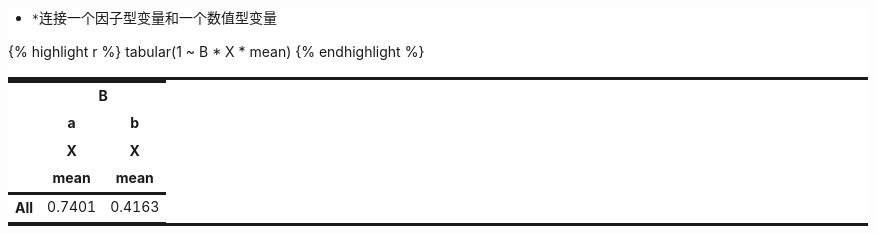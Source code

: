 - `*`连接一个因子型变量和一个数值型变量


{% highlight r %}
tabular(1 ~ B * X * mean)
{% endhighlight %}

<style>
.Rtable thead, .Rtable .even {
  background-color: inherit;
}
.left   { text-align:left; }
.center { text-align:center; }
.right  { text-align:right; }
.Rtable, .Rtable thead { 
  border-collapse: collapse;
  border-style: solid;
  border-width: medium 0;
  border-color: inherit;
}
.Rtable th, .Rtable td {
  padding-left: 0.5em;
  padding-right: 0.5em;
  border-width: 0;
}
</style>
<table class="Rtable">
<thead>
<tr class="center">
  <th>&nbsp;</th>
  <th colspan="2">B</th>
</tr>
 <tr class="center">
  <th>&nbsp;</th>
  <th>a</th>
  <th>b</th>
</tr>
 <tr class="center">
  <th>&nbsp;</th>
  <th>X</th>
  <th>X</th>
</tr>
 <tr class="center">
  <th></th>
  <th>mean</th>
  <th>mean</th>
</tr>
</thead>
<tbody>
<tr class="center">
  <th class="left">All</th>
  <td>0.7401</td>
  <td>0.4163</td>
</tr>
</tbody>
</table>
